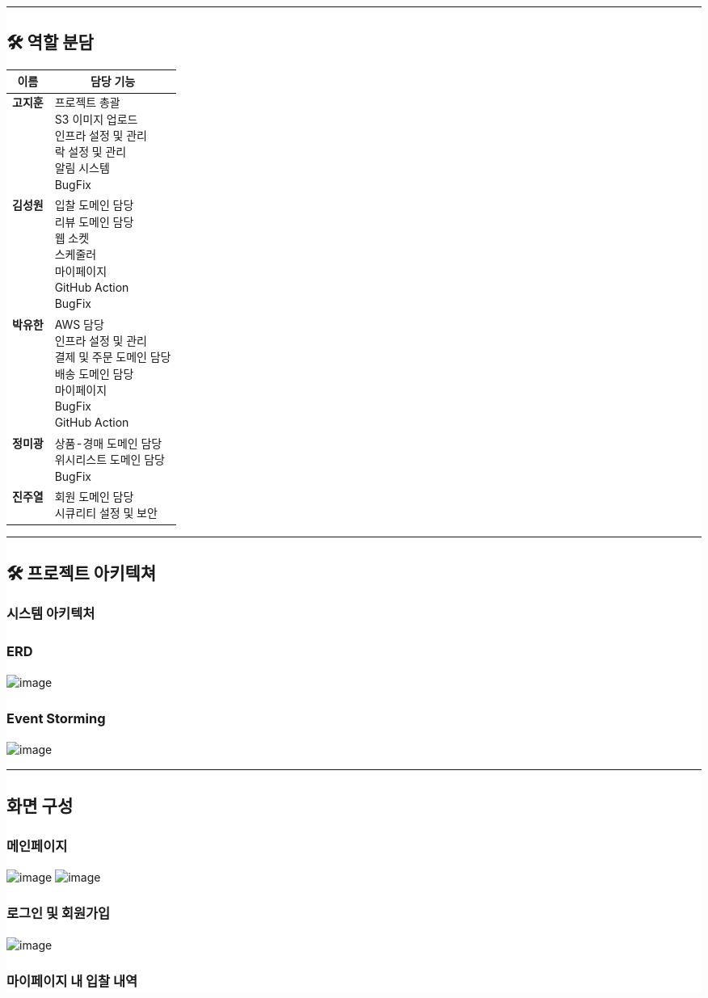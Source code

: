 ----

## 🛠️ 역할 분담

| 이름      | 담당 기능                                                                                                      |
|---------|------------------------------------------------------------------------------------------------------------|
| **고지훈** | 프로젝트 총괄<br/>S3 이미지 업로드<br/>인프라 설정 및 관리<br/>락 설정 및 관리<br />알림 시스템 </br> BugFix                              |
| **김성원** | 입찰 도메인 담당<br/>리뷰 도메인 담당<br/>웹 소켓</br>스케줄러</br>마이페이지</br>GitHub Action</br>BugFix                           |
| **박유한** | AWS 담당<br/> 인프라 설정 및 관리 </br> 결제 및 주문 도메인 담당 </br> 배송 도메인 담당 </br> 마이페이지 </br> BugFix </br>  GitHub Action |
| **정미광** | 상품-경매 도메인 담당<br/>위시리스트 도메인 담당<br/>BugFix                                                                   |
| **진주열** | 회원 도메인 담당<br/> 시큐리티 설정 및 보안</br>                                                                           |

---

## 🛠️ 프로젝트 아키텍쳐

### 시스템 아키텍처

### ERD

![image](https://github.com/user-attachments/assets/2730b0b1-c9fe-4d3f-8a86-aad772285211)

### Event Storming

![image](https://www.figma.com/board/HZuZEZW5UYBZts5dtOUH8j/4%EC%A4%98---Domain?node-id=0-1&p=f&t=fsYVza5X469p3dK0-0)


----

## 화면 구성

### 메인페이지

<img width="2926" height="1322" alt="image" src="https://github.com/user-attachments/assets/f1987683-65a1-4207-8962-58d8b75207e8" />


<img width="2938" height="1674" alt="image" src="https://github.com/user-attachments/assets/50040b3d-4167-4db7-afef-214d36ddac3b" />


### 로그인 및 회원가입

<img width="2054" height="1056" alt="image" src="https://github.com/user-attachments/assets/65d10620-973b-42fe-9b47-590834037667" />


### 마이페이지 내 입찰 내역
